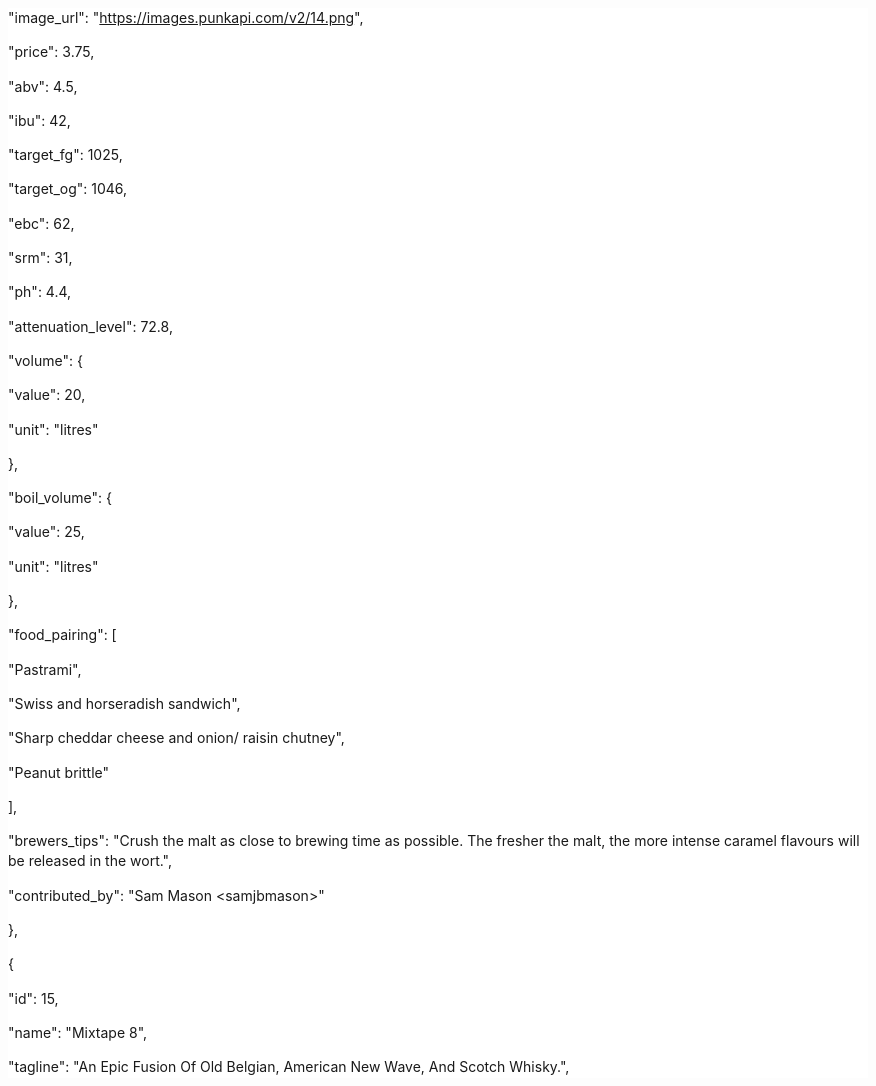 "image\_url": "https://images.punkapi.com/v2/14.png",

"price": 3.75,

"abv": 4.5,

"ibu": 42,

"target\_fg": 1025,

"target\_og": 1046,

"ebc": 62,

"srm": 31,

"ph": 4.4,

"attenuation\_level": 72.8,

"volume": {

"value": 20,

"unit": "litres"

},

"boil\_volume": {

"value": 25,

"unit": "litres"

},

"food\_pairing": \[

"Pastrami",

"Swiss and horseradish sandwich",

"Sharp cheddar cheese and onion/ raisin chutney",

"Peanut brittle"

\],

"brewers\_tips": "Crush the malt as close to brewing time as possible.
The fresher the malt, the more intense caramel flavours will be released
in the wort.",

"contributed\_by": "Sam Mason &lt;samjbmason&gt;"

},

{

"id": 15,

"name": "Mixtape 8",

"tagline": "An Epic Fusion Of Old Belgian, American New Wave, And Scotch
Whisky.",
